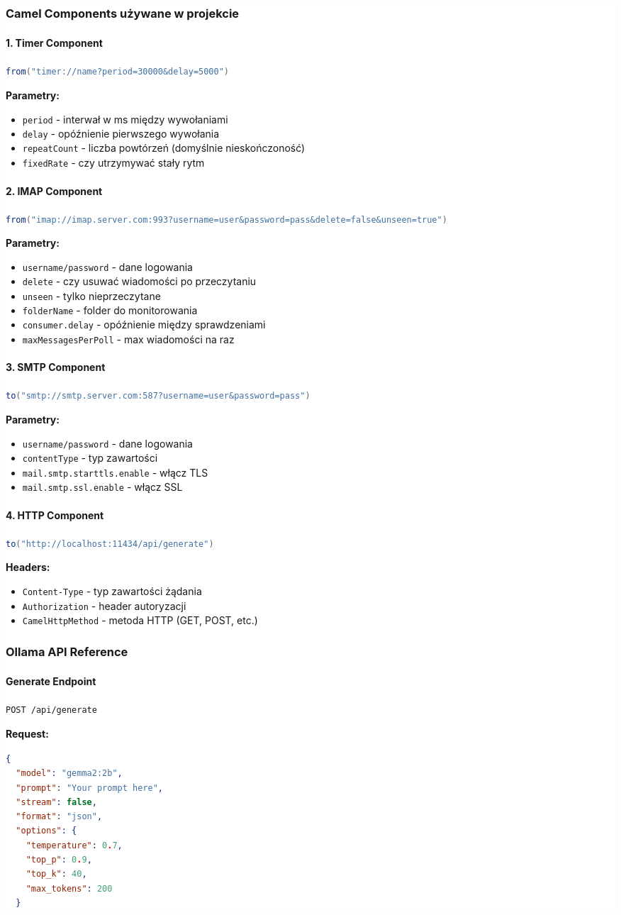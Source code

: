 ### Camel Components używane w projekcie

#### 1. Timer Component
```groovy
from("timer://name?period=30000&delay=5000")
```

**Parametry:**
- `period` - interwał w ms między wywołaniami
- `delay` - opóźnienie pierwszego wywołania  
- `repeatCount` - liczba powtórzeń (domyślnie nieskończoność)
- `fixedRate` - czy utrzymywać stały rytm

#### 2. IMAP Component
```groovy
from("imap://imap.server.com:993?username=user&password=pass&delete=false&unseen=true")
```

**Parametry:**
- `username/password` - dane logowania
- `delete` - czy usuwać wiadomości po przeczytaniu
- `unseen` - tylko nieprzeczytane
- `folderName` - folder do monitorowania
- `consumer.delay` - opóźnienie między sprawdzeniami
- `maxMessagesPerPoll` - max wiadomości na raz

#### 3. SMTP Component  
```groovy
to("smtp://smtp.server.com:587?username=user&password=pass")
```

**Parametry:**
- `username/password` - dane logowania
- `contentType` - typ zawartości
- `mail.smtp.starttls.enable` - włącz TLS
- `mail.smtp.ssl.enable` - włącz SSL

#### 4. HTTP Component
```groovy
to("http://localhost:11434/api/generate")
```

**Headers:**
- `Content-Type` - typ zawartości żądania
- `Authorization` - header autoryzacji
- `CamelHttpMethod` - metoda HTTP (GET, POST, etc.)

### Ollama API Reference

#### Generate Endpoint
```
POST /api/generate
```

**Request:**
```json
{
  "model": "gemma2:2b",
  "prompt": "Your prompt here",
  "stream": false,
  "format": "json",
  "options": {
    "temperature": 0.7,
    "top_p": 0.9,
    "top_k": 40,
    "max_tokens": 200
  }
```